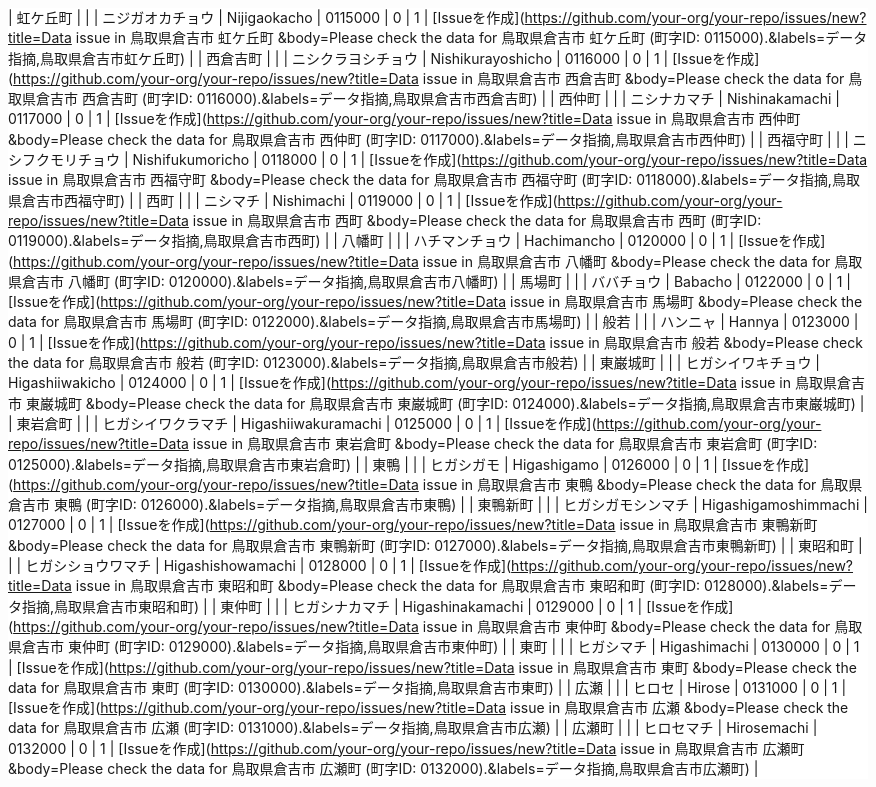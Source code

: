 | 虹ケ丘町 |  |  | ニジガオカチョウ   | Nijigaokacho | 0115000 | 0 | 1 | [Issueを作成](https://github.com/your-org/your-repo/issues/new?title=Data issue in 鳥取県倉吉市 虹ケ丘町  &body=Please check the data for 鳥取県倉吉市 虹ケ丘町   (町字ID: 0115000).&labels=データ指摘,鳥取県倉吉市虹ケ丘町) |
| 西倉吉町 |  |  | ニシクラヨシチョウ   | Nishikurayoshicho | 0116000 | 0 | 1 | [Issueを作成](https://github.com/your-org/your-repo/issues/new?title=Data issue in 鳥取県倉吉市 西倉吉町  &body=Please check the data for 鳥取県倉吉市 西倉吉町   (町字ID: 0116000).&labels=データ指摘,鳥取県倉吉市西倉吉町) |
| 西仲町 |  |  | ニシナカマチ   | Nishinakamachi | 0117000 | 0 | 1 | [Issueを作成](https://github.com/your-org/your-repo/issues/new?title=Data issue in 鳥取県倉吉市 西仲町  &body=Please check the data for 鳥取県倉吉市 西仲町   (町字ID: 0117000).&labels=データ指摘,鳥取県倉吉市西仲町) |
| 西福守町 |  |  | ニシフクモリチョウ   | Nishifukumoricho | 0118000 | 0 | 1 | [Issueを作成](https://github.com/your-org/your-repo/issues/new?title=Data issue in 鳥取県倉吉市 西福守町  &body=Please check the data for 鳥取県倉吉市 西福守町   (町字ID: 0118000).&labels=データ指摘,鳥取県倉吉市西福守町) |
| 西町 |  |  | ニシマチ   | Nishimachi | 0119000 | 0 | 1 | [Issueを作成](https://github.com/your-org/your-repo/issues/new?title=Data issue in 鳥取県倉吉市 西町  &body=Please check the data for 鳥取県倉吉市 西町   (町字ID: 0119000).&labels=データ指摘,鳥取県倉吉市西町) |
| 八幡町 |  |  | ハチマンチョウ   | Hachimancho | 0120000 | 0 | 1 | [Issueを作成](https://github.com/your-org/your-repo/issues/new?title=Data issue in 鳥取県倉吉市 八幡町  &body=Please check the data for 鳥取県倉吉市 八幡町   (町字ID: 0120000).&labels=データ指摘,鳥取県倉吉市八幡町) |
| 馬場町 |  |  | ババチョウ   | Babacho | 0122000 | 0 | 1 | [Issueを作成](https://github.com/your-org/your-repo/issues/new?title=Data issue in 鳥取県倉吉市 馬場町  &body=Please check the data for 鳥取県倉吉市 馬場町   (町字ID: 0122000).&labels=データ指摘,鳥取県倉吉市馬場町) |
| 般若 |  |  | ハンニャ   | Hannya | 0123000 | 0 | 1 | [Issueを作成](https://github.com/your-org/your-repo/issues/new?title=Data issue in 鳥取県倉吉市 般若  &body=Please check the data for 鳥取県倉吉市 般若   (町字ID: 0123000).&labels=データ指摘,鳥取県倉吉市般若) |
| 東巌城町 |  |  | ヒガシイワキチョウ   | Higashiiwakicho | 0124000 | 0 | 1 | [Issueを作成](https://github.com/your-org/your-repo/issues/new?title=Data issue in 鳥取県倉吉市 東巌城町  &body=Please check the data for 鳥取県倉吉市 東巌城町   (町字ID: 0124000).&labels=データ指摘,鳥取県倉吉市東巌城町) |
| 東岩倉町 |  |  | ヒガシイワクラマチ   | Higashiiwakuramachi | 0125000 | 0 | 1 | [Issueを作成](https://github.com/your-org/your-repo/issues/new?title=Data issue in 鳥取県倉吉市 東岩倉町  &body=Please check the data for 鳥取県倉吉市 東岩倉町   (町字ID: 0125000).&labels=データ指摘,鳥取県倉吉市東岩倉町) |
| 東鴨 |  |  | ヒガシガモ   | Higashigamo | 0126000 | 0 | 1 | [Issueを作成](https://github.com/your-org/your-repo/issues/new?title=Data issue in 鳥取県倉吉市 東鴨  &body=Please check the data for 鳥取県倉吉市 東鴨   (町字ID: 0126000).&labels=データ指摘,鳥取県倉吉市東鴨) |
| 東鴨新町 |  |  | ヒガシガモシンマチ   | Higashigamoshimmachi | 0127000 | 0 | 1 | [Issueを作成](https://github.com/your-org/your-repo/issues/new?title=Data issue in 鳥取県倉吉市 東鴨新町  &body=Please check the data for 鳥取県倉吉市 東鴨新町   (町字ID: 0127000).&labels=データ指摘,鳥取県倉吉市東鴨新町) |
| 東昭和町 |  |  | ヒガシショウワマチ   | Higashishowamachi | 0128000 | 0 | 1 | [Issueを作成](https://github.com/your-org/your-repo/issues/new?title=Data issue in 鳥取県倉吉市 東昭和町  &body=Please check the data for 鳥取県倉吉市 東昭和町   (町字ID: 0128000).&labels=データ指摘,鳥取県倉吉市東昭和町) |
| 東仲町 |  |  | ヒガシナカマチ   | Higashinakamachi | 0129000 | 0 | 1 | [Issueを作成](https://github.com/your-org/your-repo/issues/new?title=Data issue in 鳥取県倉吉市 東仲町  &body=Please check the data for 鳥取県倉吉市 東仲町   (町字ID: 0129000).&labels=データ指摘,鳥取県倉吉市東仲町) |
| 東町 |  |  | ヒガシマチ   | Higashimachi | 0130000 | 0 | 1 | [Issueを作成](https://github.com/your-org/your-repo/issues/new?title=Data issue in 鳥取県倉吉市 東町  &body=Please check the data for 鳥取県倉吉市 東町   (町字ID: 0130000).&labels=データ指摘,鳥取県倉吉市東町) |
| 広瀬 |  |  | ヒロセ   | Hirose | 0131000 | 0 | 1 | [Issueを作成](https://github.com/your-org/your-repo/issues/new?title=Data issue in 鳥取県倉吉市 広瀬  &body=Please check the data for 鳥取県倉吉市 広瀬   (町字ID: 0131000).&labels=データ指摘,鳥取県倉吉市広瀬) |
| 広瀬町 |  |  | ヒロセマチ   | Hirosemachi | 0132000 | 0 | 1 | [Issueを作成](https://github.com/your-org/your-repo/issues/new?title=Data issue in 鳥取県倉吉市 広瀬町  &body=Please check the data for 鳥取県倉吉市 広瀬町   (町字ID: 0132000).&labels=データ指摘,鳥取県倉吉市広瀬町) |
